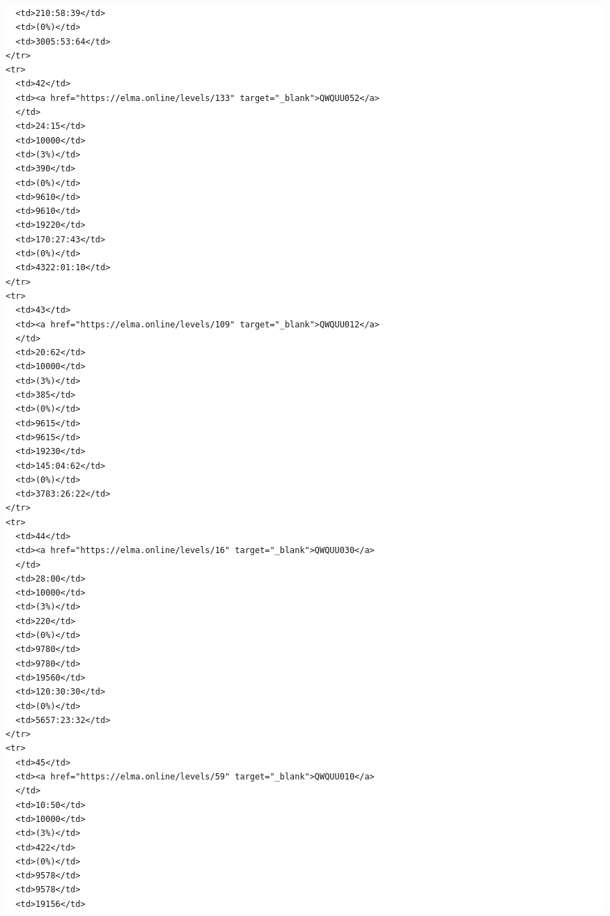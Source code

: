       <td>210:58:39</td>
      <td>(0%)</td>
      <td>3005:53:64</td>
    </tr>
    <tr>
      <td>42</td>
      <td><a href="https://elma.online/levels/133" target="_blank">QWQUU052</a>
      </td>
      <td>24:15</td>
      <td>10000</td>
      <td>(3%)</td>
      <td>390</td>
      <td>(0%)</td>
      <td>9610</td>
      <td>9610</td>
      <td>19220</td>
      <td>170:27:43</td>
      <td>(0%)</td>
      <td>4322:01:10</td>
    </tr>
    <tr>
      <td>43</td>
      <td><a href="https://elma.online/levels/109" target="_blank">QWQUU012</a>
      </td>
      <td>20:62</td>
      <td>10000</td>
      <td>(3%)</td>
      <td>385</td>
      <td>(0%)</td>
      <td>9615</td>
      <td>9615</td>
      <td>19230</td>
      <td>145:04:62</td>
      <td>(0%)</td>
      <td>3783:26:22</td>
    </tr>
    <tr>
      <td>44</td>
      <td><a href="https://elma.online/levels/16" target="_blank">QWQUU030</a>
      </td>
      <td>28:00</td>
      <td>10000</td>
      <td>(3%)</td>
      <td>220</td>
      <td>(0%)</td>
      <td>9780</td>
      <td>9780</td>
      <td>19560</td>
      <td>120:30:30</td>
      <td>(0%)</td>
      <td>5657:23:32</td>
    </tr>
    <tr>
      <td>45</td>
      <td><a href="https://elma.online/levels/59" target="_blank">QWQUU010</a>
      </td>
      <td>10:50</td>
      <td>10000</td>
      <td>(3%)</td>
      <td>422</td>
      <td>(0%)</td>
      <td>9578</td>
      <td>9578</td>
      <td>19156</td>